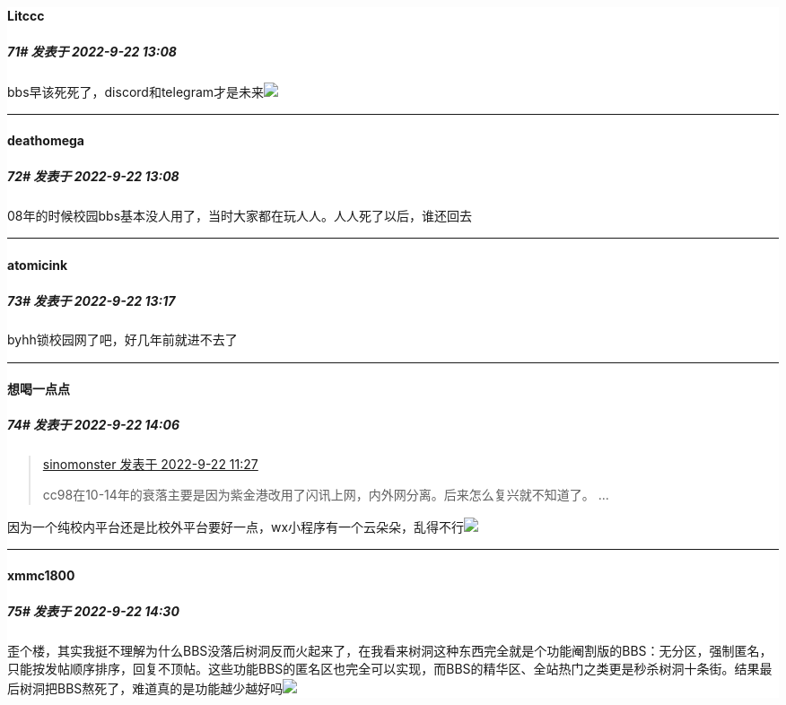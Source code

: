 ####  Litccc  
##### 71#       发表于 2022-9-22 13:08

bbs早该死死了，discord和telegram才是未来<img src="https://static.saraba1st.com/image/smiley/face2017/037.png" referrerpolicy="no-referrer">

*****

####  deathomega  
##### 72#       发表于 2022-9-22 13:08

08年的时候校园bbs基本没人用了，当时大家都在玩人人。人人死了以后，谁还回去



*****

####  atomicink  
##### 73#       发表于 2022-9-22 13:17

byhh锁校园网了吧，好几年前就进不去了



*****

####  想喝一点点  
##### 74#       发表于 2022-9-22 14:06

<blockquote><a href="httphttps://bbs.saraba1st.com/2b/forum.php?mod=redirect&amp;goto=findpost&amp;pid=57593591&amp;ptid=2095983" target="_blank">sinomonster 发表于 2022-9-22 11:27</a>

cc98在10-14年的衰落主要是因为紫金港改用了闪讯上网，内外网分离。后来怎么复兴就不知道了。 ...</blockquote>
因为一个纯校内平台还是比校外平台要好一点，wx小程序有一个云朵朵，乱得不行<img src="https://static.saraba1st.com/image/smiley/face2017/068.png" referrerpolicy="no-referrer">



*****

####  xmmc1800  
##### 75#       发表于 2022-9-22 14:30

歪个楼，其实我挺不理解为什么BBS没落后树洞反而火起来了，在我看来树洞这种东西完全就是个功能阉割版的BBS：无分区，强制匿名，只能按发帖顺序排序，回复不顶帖。这些功能BBS的匿名区也完全可以实现，而BBS的精华区、全站热门之类更是秒杀树洞十条街。结果最后树洞把BBS熬死了，难道真的是功能越少越好吗<img src="https://static.saraba1st.com/image/smiley/face2017/068.png" referrerpolicy="no-referrer">

